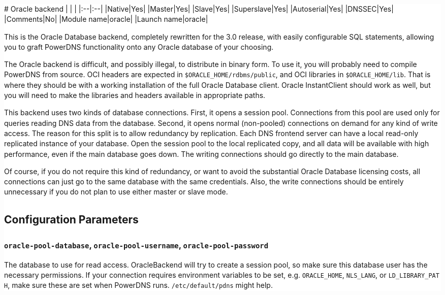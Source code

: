 # Oracle backend
|&nbsp;|&nbsp;|
|:--|:--|
|Native|Yes|
|Master|Yes|
|Slave|Yes|
|Superslave|Yes|
|Autoserial|Yes|
|DNSSEC|Yes|
|Comments|No|
|Module name|oracle|
|Launch name|oracle|

This is the Oracle Database backend, completely rewritten for the 3.0 release, with easily configurable SQL statements, allowing you to graft PowerDNS functionality onto any Oracle database of your choosing.

The Oracle backend is difficult, and possibly illegal, to distribute in binary form. To use it, you will probably need to compile PowerDNS from source. OCI headers are expected in `$ORACLE_HOME/rdbms/public`, and OCI libraries in `$ORACLE_HOME/lib`. That is where they should be with a working installation of the full Oracle Database client. Oracle InstantClient should work as well, but you will need to make the libraries and headers available in appropriate paths.

This backend uses two kinds of database connections. First, it opens a session pool. Connections from this pool are used only for queries reading DNS data from the database. Second, it opens normal (non-pooled) connections on demand for any kind of write access. The reason for this split is to allow redundancy by replication. Each DNS frontend server can have a local read-only replicated instance of your database. Open the session pool to the local replicated copy, and all data will be available with high performance, even if the main database goes down. The writing connections should go directly to the main database.

Of course, if you do not require this kind of redundancy, or want to avoid the substantial Oracle Database licensing costs, all connections can just go to the same database with the same credentials. Also, the write connections should be entirely unnecessary if you do not plan to use either master or slave mode.

## Configuration Parameters
### `oracle-pool-database`, `oracle-pool-username`, `oracle-pool-password`
The database to use for read access. OracleBackend will try to create a session pool, so make sure this database user has the necessary permissions. If your connection requires environment variables to be set, e.g. `ORACLE_HOME`, `NLS_LANG`, or `LD_LIBRARY_PATH`, make sure these are set when PowerDNS runs. `/etc/default/pdns` might help.
